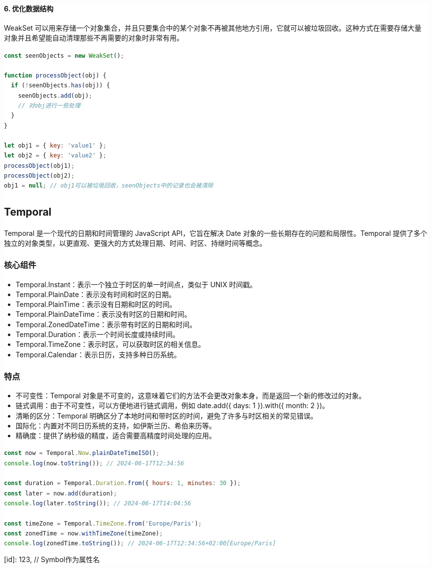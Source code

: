 #### 6. 优化数据结构

WeakSet 可以用来存储一个对象集合，并且只要集合中的某个对象不再被其他地方引用，它就可以被垃圾回收。这种方式在需要存储大量对象并且希望能自动清理那些不再需要的对象时非常有用。

```js
const seenObjects = new WeakSet();

function processObject(obj) {
  if (!seenObjects.has(obj)) {
    seenObjects.add(obj);
    // 对obj进行一些处理
  }
}

let obj1 = { key: 'value1' };
let obj2 = { key: 'value2' };
processObject(obj1);
processObject(obj2);
obj1 = null; // obj1可以被垃圾回收，seenObjects中的记录也会被清除
```

## Temporal

Temporal 是一个现代的日期和时间管理的 JavaScript API，它旨在解决 Date 对象的一些长期存在的问题和局限性。Temporal 提供了多个独立的对象类型，以更直观、更强大的方式处理日期、时间、时区、持继时间等概念。

### 核心组件

- Temporal.Instant：表示一个独立于时区的单一时间点，类似于 UNIX 时间戳。
- Temporal.PlainDate：表示没有时间和时区的日期。
- Temporal.PlainTime：表示没有日期和时区的时间。
- Temporal.PlainDateTime：表示没有时区的日期和时间。
- Temporal.ZonedDateTime：表示带有时区的日期和时间。
- Temporal.Duration：表示一个时间长度或持续时间。
- Temporal.TimeZone：表示时区，可以获取时区的相关信息。
- Temporal.Calendar：表示日历，支持多种日历系统。

### 特点

- 不可变性：Temporal 对象是不可变的，这意味着它们的方法不会更改对象本身，而是返回一个新的修改过的对象。
- 链式调用：由于不可变性，可以方便地进行链式调用，例如 date.add({ days: 1 }).with({ month: 2 })。
- 清晰的区分：Temporal 明确区分了本地时间和带时区的时间，避免了许多与时区相关的常见错误。
- 国际化：内置对不同日历系统的支持，如伊斯兰历、希伯来历等。
- 精确度：提供了纳秒级的精度，适合需要高精度时间处理的应用。

```js
const now = Temporal.Now.plainDateTimeISO();
console.log(now.toString()); // 2024-06-17T12:34:56

const duration = Temporal.Duration.from({ hours: 1, minutes: 30 });
const later = now.add(duration);
console.log(later.toString()); // 2024-06-17T14:04:56

const timeZone = Temporal.TimeZone.from('Europe/Paris');
const zonedTime = now.withTimeZone(timeZone);
console.log(zonedTime.toString()); // 2024-06-17T12:34:56+02:00[Europe/Paris]
```


  [id]: 123, // Symbol作为属性名